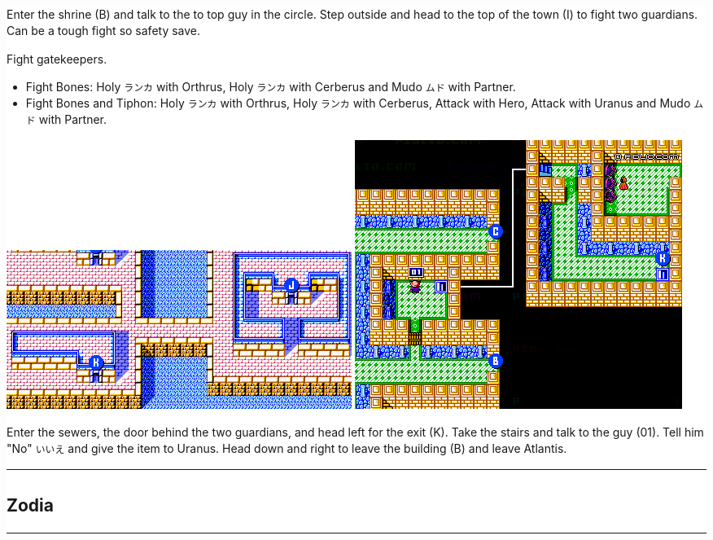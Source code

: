 Enter the shrine (B) and talk to the to top guy in the circle. Step outside and head to the top of the town (I) to fight two guardians. Can be a tough fight so safety save.

Fight gatekeepers.

*   Fight Bones: Holy `ランカ` with Orthrus, Holy `ランカ` with Cerberus and Mudo `ムド` with Partner.
*   Fight Bones and Tiphon: Holy `ランカ` with Orthrus, Holy `ランカ` with Cerberus, Attack with Hero, Attack with Uranus and Mudo `ムド` with Partner.

![Sewers of Atlantis](/images/lbmaps/ATLANTIS3.PNG) ![Sewers of Atlantis](/images/lbmaps/ATLANTIS4.png)

Enter the sewers, the door behind the two guardians, and head left for the exit (K). Take the stairs and talk to the guy (01). Tell him "No" `いいえ` and give the item to Uranus. Head down and right to leave the building (B) and leave Atlantis.

---
## Zodia
---
